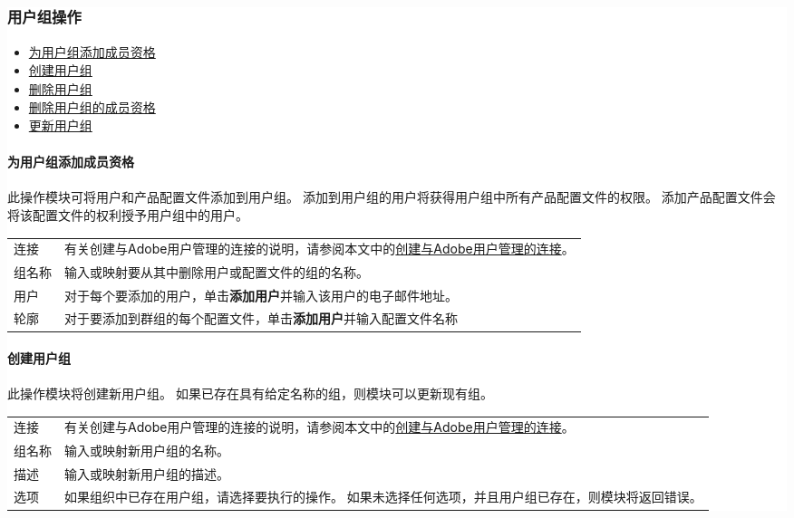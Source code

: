   </tr> 
 </tbody> 
</table>

### 用户组操作

* [为用户组添加成员资格](#add-memberships-for-a-user-group)
* [创建用户组](#create-a-user-group)
* [删除用户组](#delete-a-user-group)
* [删除用户组的成员资格](#remove-memberships-for-a-user-group)
* [更新用户组](#update-a-user-group)

#### 为用户组添加成员资格

此操作模块可将用户和产品配置文件添加到用户组。 添加到用户组的用户将获得用户组中所有产品配置文件的权限。 添加产品配置文件会将该配置文件的权利授予用户组中的用户。

<table style="table-layout:auto"> 
 <col> 
 <col> 
 <tbody> 
  <tr> 
   <td role="rowheader">连接</td> 
   <td>有关创建与Adobe用户管理的连接的说明，请参阅本文中的<a href="#create-a-connection-to-adobe-user-management" class="MCXref xref" >创建与Adobe用户管理的连接</a>。</td> 
  </tr> 
  <tr> 
   <td role="rowheader">组名称</td> 
   <td>输入或映射要从其中删除用户或配置文件的组的名称。</td> 
  </tr> 
  <tr> 
   <td role="rowheader">用户</td> 
   <td>对于每个要添加的用户，单击<b>添加用户</b>并输入该用户的电子邮件地址。</td> 
  </tr> 
  <tr> 
   <td role="rowheader">轮廓</td> 
   <td>对于要添加到群组的每个配置文件，单击<b>添加用户</b>并输入配置文件名称</td> 
  </tr> 
 </tbody> 
</table>

#### 创建用户组

此操作模块将创建新用户组。 如果已存在具有给定名称的组，则模块可以更新现有组。

<table style="table-layout:auto"> 
 <col> 
 <col> 
 <tbody> 
  <tr> 
   <td role="rowheader">连接</td> 
   <td>有关创建与Adobe用户管理的连接的说明，请参阅本文中的<a href="#create-a-connection-to-adobe-user-management" class="MCXref xref" >创建与Adobe用户管理的连接</a>。</td> 
  </tr> 
  <tr> 
   <td role="rowheader">组名称</td> 
   <td>输入或映射新用户组的名称。</td> 
  </tr> 
  <tr> 
   <td role="rowheader">描述</td> 
   <td>输入或映射新用户组的描述。</td> 
  </tr> 
  <tr> 
   <td role="rowheader">选项</td> 
   <td>如果组织中已存在用户组，请选择要执行的操作。 如果未选择任何选项，并且用户组已存在，则模块将返回错误。</td> 
  </tr> 
 </tbody> 